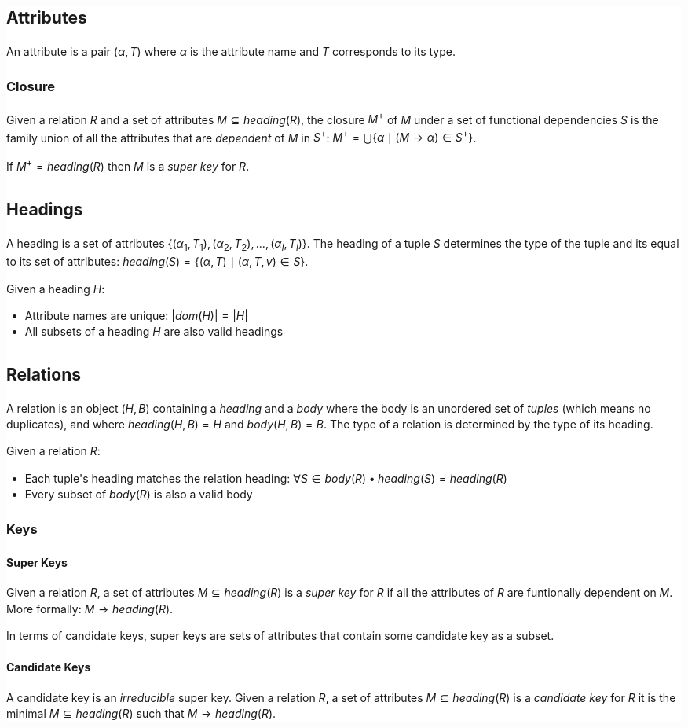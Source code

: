 Attributes
----------

An attribute is a pair $(\alpha, T)$ where $\alpha$ is the attribute name
and $T$ corresponds to its type.

### Closure

Given a relation $R$ and a set of attributes $M \subseteq heading(R)$, the
closure $M^{+}$ of $M$ under a set of functional dependencies $S$ is the
family union of all the attributes that are *dependent* of $M$ in $S^{+}$:
$M^{+} = \bigcup \{ \alpha \mid (M \rightarrow \alpha) \in S^{+} \}$.

If $M^{+} = heading(R)$ then $M$ is a *super key* for $R$.

Headings
--------

A heading is a set of attributes $\{ (\alpha_1, T_1), (\alpha_2, T_2), ...,
(\alpha_i, T_i) \}$. The heading of a tuple $S$ determines the type of the
tuple and its equal to its set of attributes: $heading(S) = \{ (\alpha, T)
\mid (\alpha, T, v) \in S \}$.

Given a heading $H$:

- Attribute names are unique: $\vert dom(H) \vert = \vert H \vert$
- All subsets of a heading $H$ are also valid headings

Relations
---------

A relation is an object $(H, B)$ containing a *heading* and a *body* where
the body is an unordered set of *tuples* (which means no duplicates), and where
$heading(H, B) = H$ and $body(H, B) = B$. The type of a relation is
determined by the type of its heading.

Given a relation $R$:

- Each tuple's heading matches the relation heading: $\forall S \in body(R)
  \bullet heading(S) = heading(R)$
- Every subset of $body(R)$ is also a valid body

### Keys

#### Super Keys

Given a relation $R$, a set of attributes $M \subseteq heading(R)$ is a
*super key* for $R$ if all the attributes of $R$ are funtionally dependent
on $M$. More formally: $M \rightarrow heading(R)$.

In terms of candidate keys, super keys are sets of attributes that contain some
candidate key as a subset.

#### Candidate Keys

A candidate key is an *irreducible* super key. Given a relation $R$, a set of
attributes $M \subseteq heading(R)$ is a *candidate key* for $R$ it is the
minimal $M \subseteq heading(R)$ such that $M \rightarrow heading(R)$.
